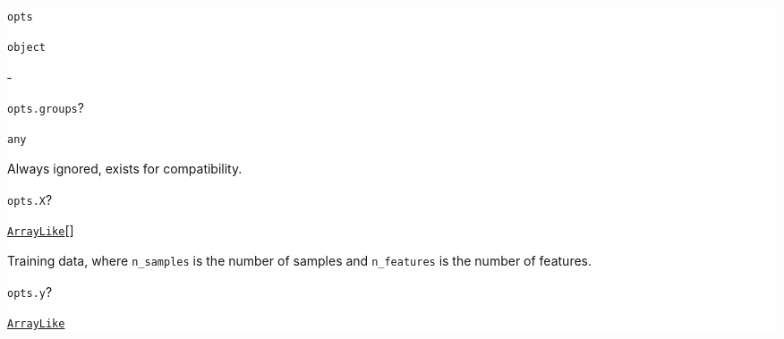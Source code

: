 `opts`

</td>
<td>

`object`

</td>
<td>

&hyphen;

</td>
</tr>
<tr>
<td>

`opts.groups`?

</td>
<td>

`any`

</td>
<td>

Always ignored, exists for compatibility.

</td>
</tr>
<tr>
<td>

`opts.X`?

</td>
<td>

[`ArrayLike`](../type-aliases/ArrayLike.md)[]

</td>
<td>

Training data, where `n_samples` is the number of samples and `n_features` is the number of features.

</td>
</tr>
<tr>
<td>

`opts.y`?

</td>
<td>

[`ArrayLike`](../type-aliases/ArrayLike.md)

</td>
<td>
